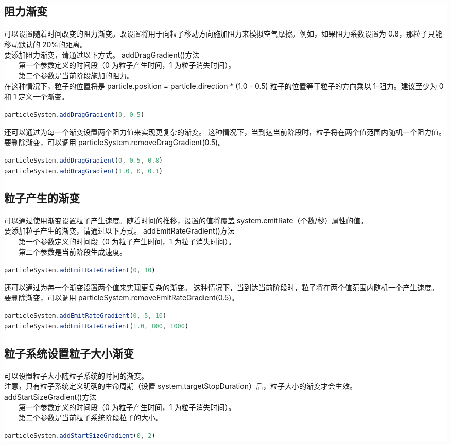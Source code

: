 ## 阻力渐变

可以设置随着时间改变的阻力渐变。改设置将用于向粒子移动方向施加阻力来模拟空气摩擦。例如，如果阻力系数设置为 0.8，那粒子只能移动默认的 20%的距离。  
要添加阻力渐变，请通过以下方式。
addDragGradient()方法  
&emsp;&emsp;第一个参数定义的时间段（0 为粒子产生时间，1 为粒子消失时间）。  
&emsp;&emsp;第二个参数是当前阶段施加的阻力。  
在这种情况下，粒子的位置将是 particle.position = particle.direction \* (1.0 - 0.5) 粒子的位置等于粒子的方向乘以 1-阻力。建议至少为 0 和 1 定义一个渐变。

```javascript
particleSystem.addDragGradient(0, 0.5)
```

还可以通过为每一个渐变设置两个阻力值来实现更复杂的渐变。
这种情况下，当到达当前阶段时，粒子将在两个值范围内随机一个阻力值。
要删除渐变，可以调用 particleSystem.removeDragGradient(0.5)。

```javascript
particleSystem.addDragGradient(0, 0.5, 0.8)
particleSystem.addDragGradient(1.0, 0, 0.1)
```

## 粒子产生的渐变

可以通过使用渐变设置粒子产生速度。随着时间的推移，设置的值将覆盖 system.emitRate（个数/秒）属性的值。  
要添加粒子产生的渐变，请通过以下方式。
addEmitRateGradient()方法  
&emsp;&emsp;第一个参数定义的时间段（0 为粒子产生时间，1 为粒子消失时间）。  
&emsp;&emsp;第二个参数是当前阶段生成速度。

```javascript
particleSystem.addEmitRateGradient(0, 10)
```

还可以通过为每一个渐变设置两个值来实现更复杂的渐变。
这种情况下，当到达当前阶段时，粒子将在两个值范围内随机一个产生速度。
要删除渐变，可以调用 particleSystem.removeEmitRateGradient(0.5)。

```javascript
particleSystem.addEmitRateGradient(0, 5, 10)
particleSystem.addEmitRateGradient(1.0, 800, 1000)
```

## 粒子系统设置粒子大小渐变

可以设置粒子大小随粒子系统的时间的渐变。  
注意，只有粒子系统定义明确的生命周期（设置 system.targetStopDuration）后，粒子大小的渐变才会生效。  
addStartSizeGradient()方法  
&emsp;&emsp;第一个参数定义的时间段（0 为粒子产生时间，1 为粒子消失时间）。  
&emsp;&emsp;第二个参数是当前粒子系统阶段粒子的大小。

```javascript
particleSystem.addStartSizeGradient(0, 2)
```
